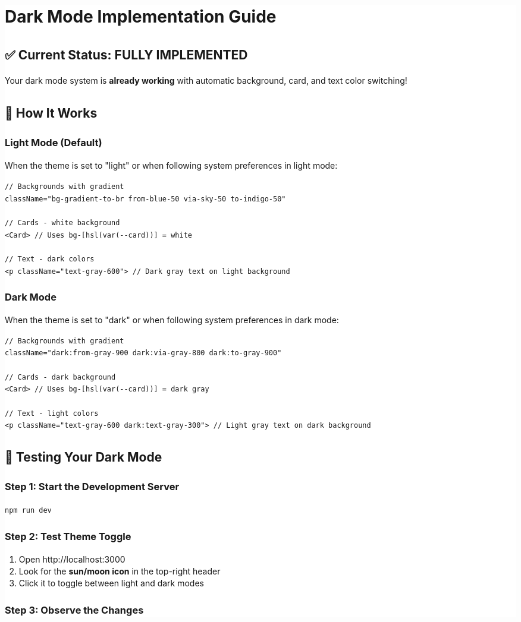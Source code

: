 # Dark Mode Implementation Guide

## ✅ Current Status: FULLY IMPLEMENTED

Your dark mode system is **already working** with automatic background, card, and text color switching!

## 🎨 How It Works

### Light Mode (Default)
When the theme is set to "light" or when following system preferences in light mode:

```tsx
// Backgrounds with gradient
className="bg-gradient-to-br from-blue-50 via-sky-50 to-indigo-50"

// Cards - white background
<Card> // Uses bg-[hsl(var(--card))] = white

// Text - dark colors
<p className="text-gray-600"> // Dark gray text on light background
```

### Dark Mode
When the theme is set to "dark" or when following system preferences in dark mode:

```tsx
// Backgrounds with gradient
className="dark:from-gray-900 dark:via-gray-800 dark:to-gray-900"

// Cards - dark background
<Card> // Uses bg-[hsl(var(--card))] = dark gray

// Text - light colors
<p className="text-gray-600 dark:text-gray-300"> // Light gray text on dark background
```

## 🧪 Testing Your Dark Mode

### Step 1: Start the Development Server
```powershell
npm run dev
```

### Step 2: Test Theme Toggle
1. Open http://localhost:3000
2. Look for the **sun/moon icon** in the top-right header
3. Click it to toggle between light and dark modes

### Step 3: Observe the Changes
